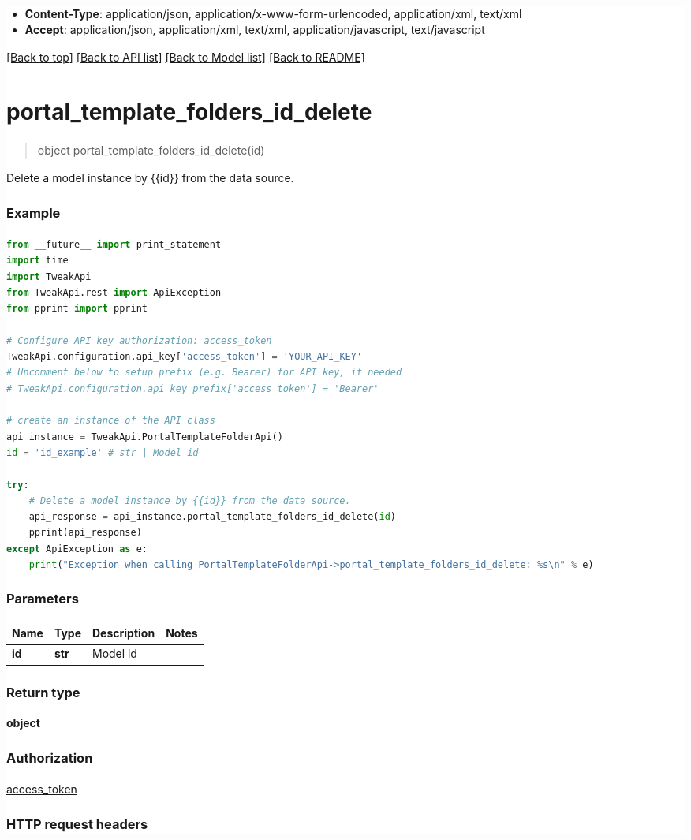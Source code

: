  - **Content-Type**: application/json, application/x-www-form-urlencoded, application/xml, text/xml
 - **Accept**: application/json, application/xml, text/xml, application/javascript, text/javascript

[[Back to top]](#) [[Back to API list]](../README.md#documentation-for-api-endpoints) [[Back to Model list]](../README.md#documentation-for-models) [[Back to README]](../README.md)

# **portal_template_folders_id_delete**
> object portal_template_folders_id_delete(id)

Delete a model instance by {{id}} from the data source.

### Example 
```python
from __future__ import print_statement
import time
import TweakApi
from TweakApi.rest import ApiException
from pprint import pprint

# Configure API key authorization: access_token
TweakApi.configuration.api_key['access_token'] = 'YOUR_API_KEY'
# Uncomment below to setup prefix (e.g. Bearer) for API key, if needed
# TweakApi.configuration.api_key_prefix['access_token'] = 'Bearer'

# create an instance of the API class
api_instance = TweakApi.PortalTemplateFolderApi()
id = 'id_example' # str | Model id

try: 
    # Delete a model instance by {{id}} from the data source.
    api_response = api_instance.portal_template_folders_id_delete(id)
    pprint(api_response)
except ApiException as e:
    print("Exception when calling PortalTemplateFolderApi->portal_template_folders_id_delete: %s\n" % e)
```

### Parameters

Name | Type | Description  | Notes
------------- | ------------- | ------------- | -------------
 **id** | **str**| Model id | 

### Return type

**object**

### Authorization

[access_token](../README.md#access_token)

### HTTP request headers
